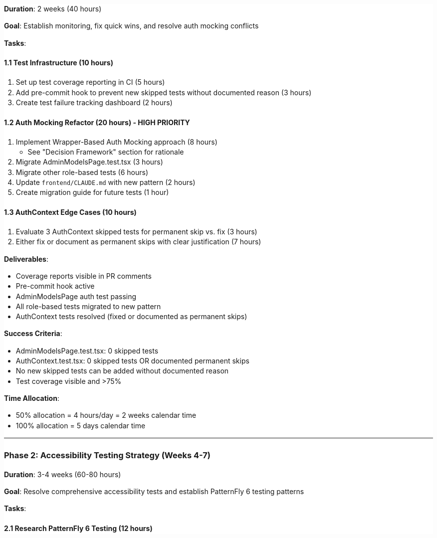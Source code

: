 **Duration**: 2 weeks (40 hours)

**Goal**: Establish monitoring, fix quick wins, and resolve auth mocking conflicts

**Tasks**:

#### 1.1 Test Infrastructure (10 hours)

1. Set up test coverage reporting in CI (5 hours)
2. Add pre-commit hook to prevent new skipped tests without documented reason (3 hours)
3. Create test failure tracking dashboard (2 hours)

#### 1.2 Auth Mocking Refactor (20 hours) - **HIGH PRIORITY**

1. Implement Wrapper-Based Auth Mocking approach (8 hours)
   - See "Decision Framework" section for rationale
2. Migrate AdminModelsPage.test.tsx (3 hours)
3. Migrate other role-based tests (6 hours)
4. Update `frontend/CLAUDE.md` with new pattern (2 hours)
5. Create migration guide for future tests (1 hour)

#### 1.3 AuthContext Edge Cases (10 hours)

1. Evaluate 3 AuthContext skipped tests for permanent skip vs. fix (3 hours)
2. Either fix or document as permanent skips with clear justification (7 hours)

**Deliverables**:

- Coverage reports visible in PR comments
- Pre-commit hook active
- AdminModelsPage auth test passing
- All role-based tests migrated to new pattern
- AuthContext tests resolved (fixed or documented as permanent skips)

**Success Criteria**:

- AdminModelsPage.test.tsx: 0 skipped tests
- AuthContext.test.tsx: 0 skipped tests OR documented permanent skips
- No new skipped tests can be added without documented reason
- Test coverage visible and >75%

**Time Allocation**:

- 50% allocation = 4 hours/day = 2 weeks calendar time
- 100% allocation = 5 days calendar time

---

### Phase 2: Accessibility Testing Strategy (Weeks 4-7)

**Duration**: 3-4 weeks (60-80 hours)

**Goal**: Resolve comprehensive accessibility tests and establish PatternFly 6 testing patterns

**Tasks**:

#### 2.1 Research PatternFly 6 Testing (12 hours)

